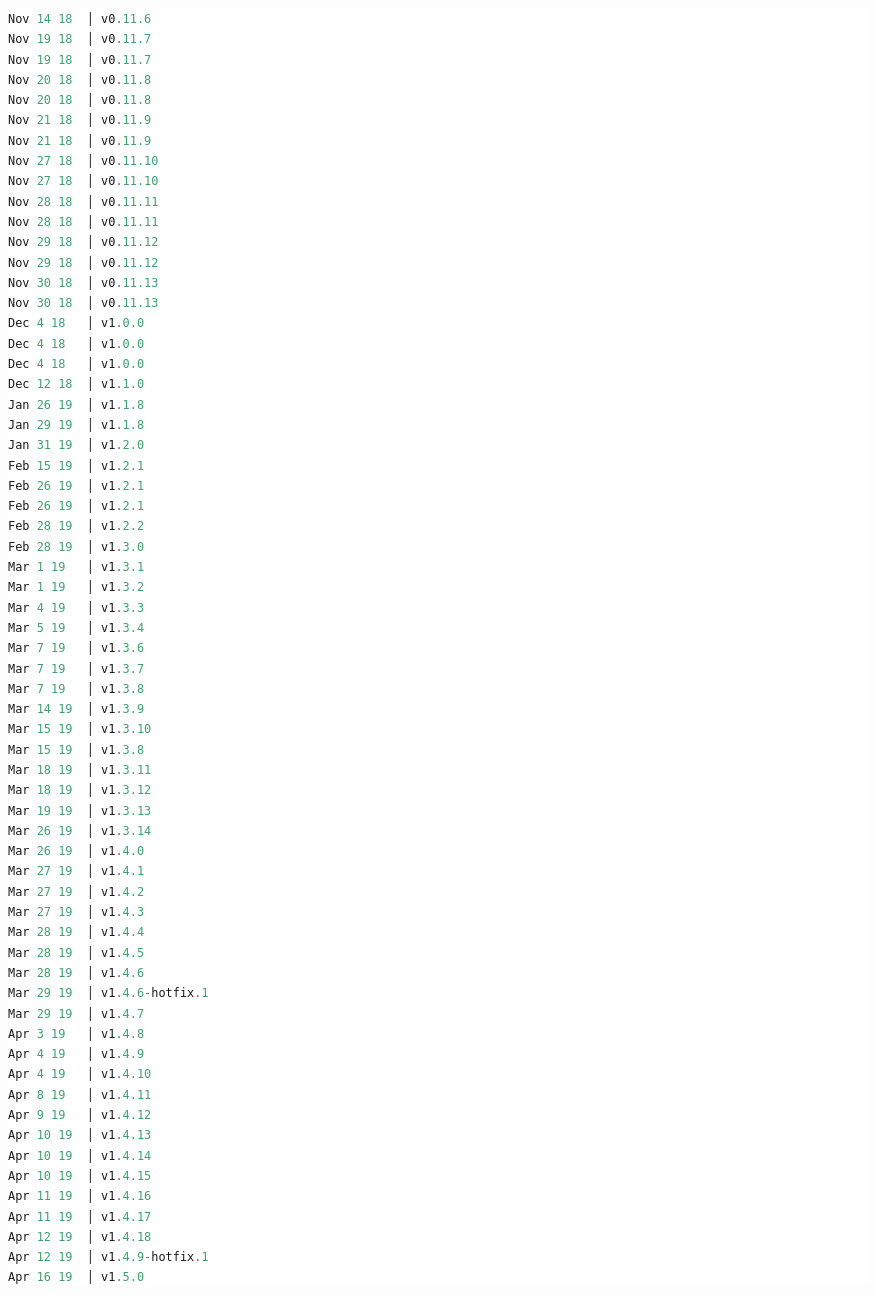 ```javascript
Nov 14 18  │ v0.11.6
Nov 19 18  │ v0.11.7
Nov 19 18  │ v0.11.7
Nov 20 18  │ v0.11.8
Nov 20 18  │ v0.11.8
Nov 21 18  │ v0.11.9
Nov 21 18  │ v0.11.9
Nov 27 18  │ v0.11.10
Nov 27 18  │ v0.11.10
Nov 28 18  │ v0.11.11
Nov 28 18  │ v0.11.11
Nov 29 18  │ v0.11.12
Nov 29 18  │ v0.11.12
Nov 30 18  │ v0.11.13
Nov 30 18  │ v0.11.13
Dec 4 18   │ v1.0.0
Dec 4 18   │ v1.0.0
Dec 4 18   │ v1.0.0
Dec 12 18  │ v1.1.0
Jan 26 19  │ v1.1.8
Jan 29 19  │ v1.1.8
Jan 31 19  │ v1.2.0
Feb 15 19  │ v1.2.1
Feb 26 19  │ v1.2.1
Feb 26 19  │ v1.2.1
Feb 28 19  │ v1.2.2
Feb 28 19  │ v1.3.0
Mar 1 19   │ v1.3.1
Mar 1 19   │ v1.3.2
Mar 4 19   │ v1.3.3
Mar 5 19   │ v1.3.4
Mar 7 19   │ v1.3.6
Mar 7 19   │ v1.3.7
Mar 7 19   │ v1.3.8
Mar 14 19  │ v1.3.9
Mar 15 19  │ v1.3.10
Mar 15 19  │ v1.3.8
Mar 18 19  │ v1.3.11
Mar 18 19  │ v1.3.12
Mar 19 19  │ v1.3.13
Mar 26 19  │ v1.3.14
Mar 26 19  │ v1.4.0
Mar 27 19  │ v1.4.1
Mar 27 19  │ v1.4.2
Mar 27 19  │ v1.4.3
Mar 28 19  │ v1.4.4
Mar 28 19  │ v1.4.5
Mar 28 19  │ v1.4.6
Mar 29 19  │ v1.4.6-hotfix.1
Mar 29 19  │ v1.4.7
Apr 3 19   │ v1.4.8
Apr 4 19   │ v1.4.9
Apr 4 19   │ v1.4.10
Apr 8 19   │ v1.4.11
Apr 9 19   │ v1.4.12
Apr 10 19  │ v1.4.13
Apr 10 19  │ v1.4.14
Apr 10 19  │ v1.4.15
Apr 11 19  │ v1.4.16
Apr 11 19  │ v1.4.17
Apr 12 19  │ v1.4.18
Apr 12 19  │ v1.4.9-hotfix.1
Apr 16 19  │ v1.5.0
```